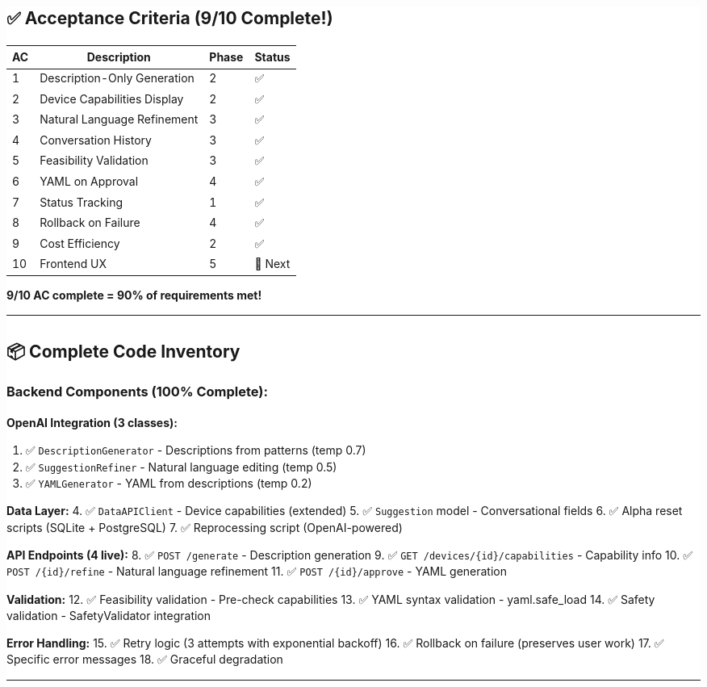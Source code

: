 ## ✅ Acceptance Criteria (9/10 Complete!)

| AC | Description | Phase | Status |
|----|-------------|-------|--------|
| 1 | Description-Only Generation | 2 | ✅ |
| 2 | Device Capabilities Display | 2 | ✅ |
| 3 | Natural Language Refinement | 3 | ✅ |
| 4 | Conversation History | 3 | ✅ |
| 5 | Feasibility Validation | 3 | ✅ |
| 6 | YAML on Approval | 4 | ✅ |
| 7 | Status Tracking | 1 | ✅ |
| 8 | Rollback on Failure | 4 | ✅ |
| 9 | Cost Efficiency | 2 | ✅ |
| 10 | Frontend UX | 5 | 🚀 Next |

**9/10 AC complete = 90% of requirements met!**

---

## 📦 Complete Code Inventory

### **Backend Components (100% Complete):**

**OpenAI Integration (3 classes):**
1. ✅ `DescriptionGenerator` - Descriptions from patterns (temp 0.7)
2. ✅ `SuggestionRefiner` - Natural language editing (temp 0.5)
3. ✅ `YAMLGenerator` - YAML from descriptions (temp 0.2)

**Data Layer:**
4. ✅ `DataAPIClient` - Device capabilities (extended)
5. ✅ `Suggestion` model - Conversational fields
6. ✅ Alpha reset scripts (SQLite + PostgreSQL)
7. ✅ Reprocessing script (OpenAI-powered)

**API Endpoints (4 live):**
8. ✅ `POST /generate` - Description generation
9. ✅ `GET /devices/{id}/capabilities` - Capability info
10. ✅ `POST /{id}/refine` - Natural language refinement
11. ✅ `POST /{id}/approve` - YAML generation

**Validation:**
12. ✅ Feasibility validation - Pre-check capabilities
13. ✅ YAML syntax validation - yaml.safe_load
14. ✅ Safety validation - SafetyValidator integration

**Error Handling:**
15. ✅ Retry logic (3 attempts with exponential backoff)
16. ✅ Rollback on failure (preserves user work)
17. ✅ Specific error messages
18. ✅ Graceful degradation

---